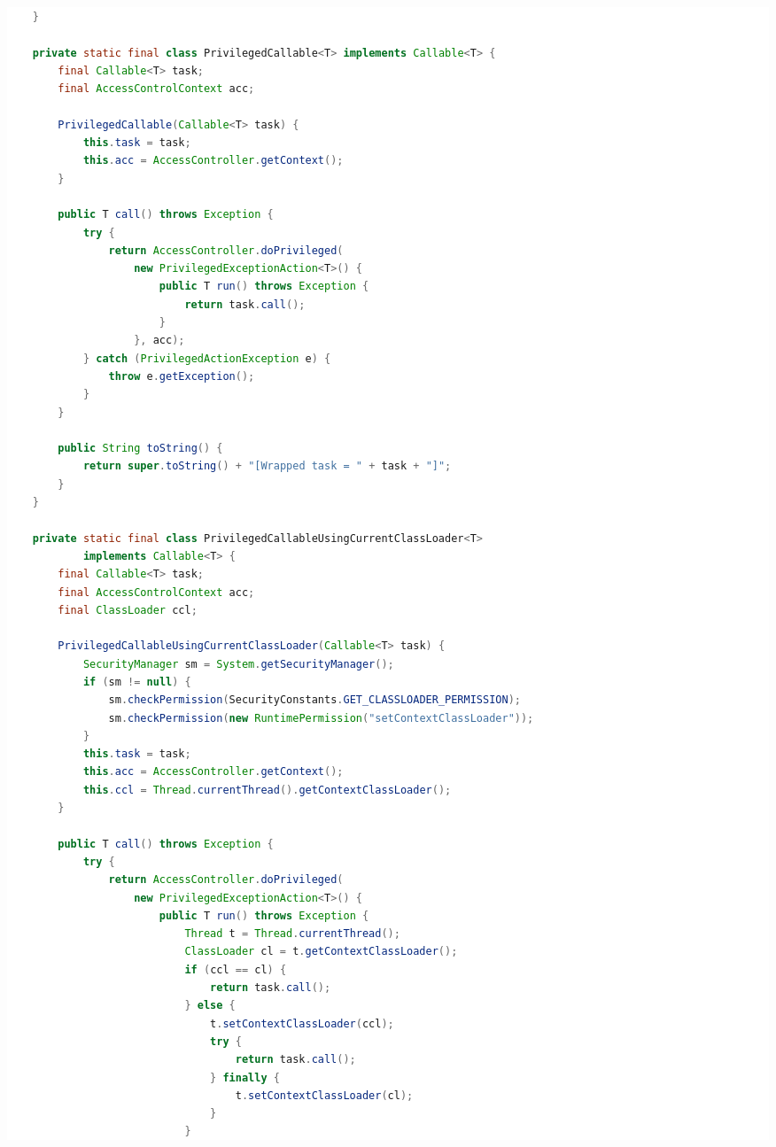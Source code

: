 ```java
    }

    private static final class PrivilegedCallable<T> implements Callable<T> {
        final Callable<T> task;
        final AccessControlContext acc;

        PrivilegedCallable(Callable<T> task) {
            this.task = task;
            this.acc = AccessController.getContext();
        }

        public T call() throws Exception {
            try {
                return AccessController.doPrivileged(
                    new PrivilegedExceptionAction<T>() {
                        public T run() throws Exception {
                            return task.call();
                        }
                    }, acc);
            } catch (PrivilegedActionException e) {
                throw e.getException();
            }
        }

        public String toString() {
            return super.toString() + "[Wrapped task = " + task + "]";
        }
    }

    private static final class PrivilegedCallableUsingCurrentClassLoader<T>
            implements Callable<T> {
        final Callable<T> task;
        final AccessControlContext acc;
        final ClassLoader ccl;

        PrivilegedCallableUsingCurrentClassLoader(Callable<T> task) {
            SecurityManager sm = System.getSecurityManager();
            if (sm != null) {
                sm.checkPermission(SecurityConstants.GET_CLASSLOADER_PERMISSION);
                sm.checkPermission(new RuntimePermission("setContextClassLoader"));
            }
            this.task = task;
            this.acc = AccessController.getContext();
            this.ccl = Thread.currentThread().getContextClassLoader();
        }

        public T call() throws Exception {
            try {
                return AccessController.doPrivileged(
                    new PrivilegedExceptionAction<T>() {
                        public T run() throws Exception {
                            Thread t = Thread.currentThread();
                            ClassLoader cl = t.getContextClassLoader();
                            if (ccl == cl) {
                                return task.call();
                            } else {
                                t.setContextClassLoader(ccl);
                                try {
                                    return task.call();
                                } finally {
                                    t.setContextClassLoader(cl);
                                }
                            }
```